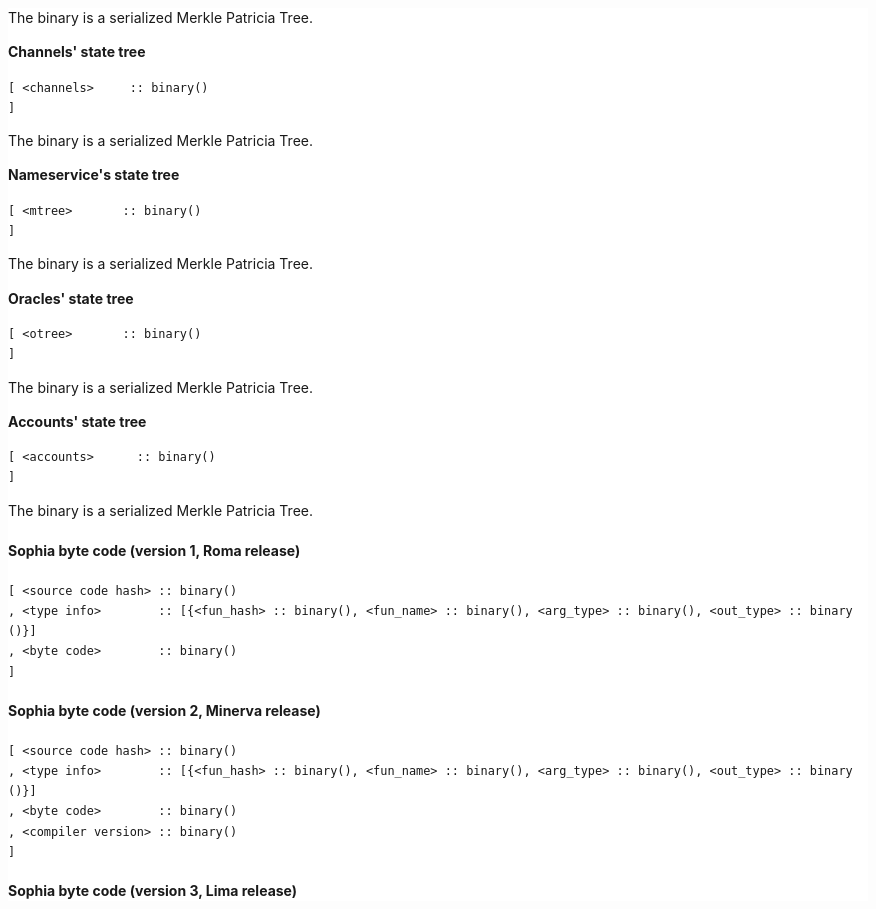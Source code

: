The binary is a serialized Merkle Patricia Tree.

**Channels' state tree**

```
[ <channels>     :: binary()
]
```

The binary is a serialized Merkle Patricia Tree.

**Nameservice's state tree**

```
[ <mtree>       :: binary()
]
```

The binary is a serialized Merkle Patricia Tree.

**Oracles' state tree**

```
[ <otree>       :: binary()
]
```

The binary is a serialized Merkle Patricia Tree.

**Accounts' state tree**

```
[ <accounts>      :: binary()
]
```

The binary is a serialized Merkle Patricia Tree.

#### Sophia byte code (version 1, Roma release)

```
[ <source code hash> :: binary()
, <type info>        :: [{<fun_hash> :: binary(), <fun_name> :: binary(), <arg_type> :: binary(), <out_type> :: binary()}]
, <byte code>        :: binary()
]
```

#### Sophia byte code (version 2, Minerva release)

```
[ <source code hash> :: binary()
, <type info>        :: [{<fun_hash> :: binary(), <fun_name> :: binary(), <arg_type> :: binary(), <out_type> :: binary()}]
, <byte code>        :: binary()
, <compiler version> :: binary()
]
```

#### Sophia byte code (version 3, Lima release)
